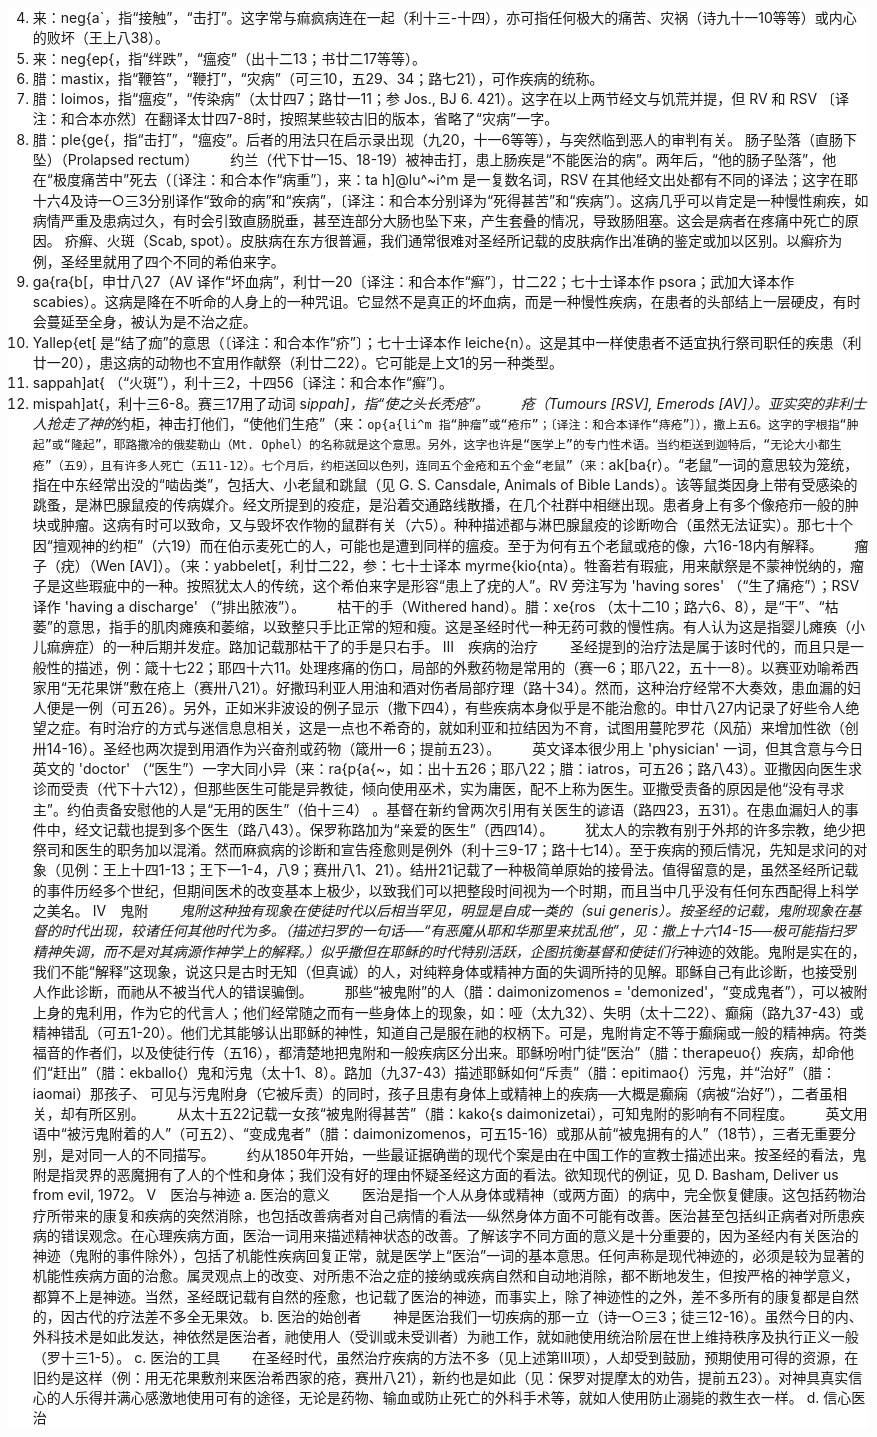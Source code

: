 4. 来：neg{a`，指“接触”，“击打”。这字常与痲疯病连在一起（利十三-十四），亦可指任何极大的痛苦、灾祸（诗九十一10等等）或内心的败坏（王上八38）。
5. 来：neg{ep{，指“绊跌”，“瘟疫”（出十二13；书廿二17等等）。
6. 腊：mastix，指“鞭笞”，“鞭打”，“灾病”（可三10，五29、34；路七21），可作疾病的统称。
7. 腊：loimos，指“瘟疫”，“传染病”（太廿四7；路廿一11；参 Jos., BJ 6. 421）。这字在以上两节经文与饥荒并提，但 RV 和 RSV 〔译注：和合本亦然〕在翻译太廿四7-8时，按照某些较古旧的版本，省略了“灾病”一字。
8. 腊：ple{ge{，指“击打”，“瘟疫”。后者的用法只在启示录出现（九20，十一6等等），与突然临到恶人的审判有关。
肠子坠落（直肠下坠）（Prolapsed rectum）
　　约兰（代下廿一15、18-19）被神击打，患上肠疾是“不能医治的病”。两年后，“他的肠子坠落”，他在“极度痛苦中”死去（〔译注：和合本作“病重”〕，来：ta h]@lu^~i^m 是一复数名词，RSV 在其他经文出处都有不同的译法；这字在耶十六4及诗一○三3分别译作“致命的病”和“疾病”，〔译注：和合本分别译为“死得甚苦”和“疾病”〕。这病几乎可以肯定是一种慢性痢疾，如病情严重及患病过久，有时会引致直肠脱垂，甚至连部分大肠也坠下来，产生套叠的情况，导致肠阻塞。这会是病者在疼痛中死亡的原因。
疥癣、火斑（Scab, spot）。皮肤病在东方很普遍，我们通常很难对圣经所记载的皮肤病作出准确的鉴定或加以区别。以癣疥为例，圣经里就用了四个不同的希伯来字。
1. ga{ra{b[，申廿八27（AV 译作“坏血病”，利廿一20〔译注：和合本作“癣”〕，廿二22；七十士译本作 psora；武加大译本作 scabies）。这病是降在不听命的人身上的一种咒诅。它显然不是真正的坏血病，而是一种慢性疾病，在患者的头部结上一层硬皮，有时会蔓延至全身，被认为是不治之症。
2. Yallep{et[ 是“结了痂”的意思（〔译注：和合本作“疥”〕；七十士译本作 leiche{n）。这是其中一样使患者不适宜执行祭司职任的疾患（利廿一20），患这病的动物也不宜用作献祭（利廿二22）。它可能是上文1的另一种类型。
3. sappah]at{ （“火斑”），利十三2，十四56〔译注：和合本作“癣”〕。
4. mispah]at{，利十三6-8。赛三17用了动词 s*ippah]，指“使之头长秃疮”。
　　疮（Tumours [RSV], Emerods [AV]）。亚实突的非利士人抢走了神的*约柜，神击打他们，“使他们生疮”（来：`op{a{li^m 指“肿瘤”或“疮疖”；〔译注：和合本译作“痔疮”〕），撒上五6。这字的字根指“肿起”或“隆起”，耶路撒冷的俄斐勒山（Mt. Ophel）的名称就是这个意思。另外，这字也许是“医学上”的专门性术语。当约柜送到迦特后，“无论大小都生疮”（五9），且有许多人死亡（五11-12）。七个月后，约柜送回以色列，连同五个金疮和五个金“老鼠”（来：`ak[ba{r）。“老鼠”一词的意思较为笼统，指在中东经常出没的“啮齿类”，包括大、小老鼠和跳鼠（见 G. S. Cansdale, Animals of Bible Lands）。该等鼠类因身上带有受感染的跳蚤，是淋巴腺鼠疫的传病媒介。经文所提到的疫症，是沿着交通路线散播，在几个社群中相继出现。患者身上有多个像疮疖一般的肿块或肿瘤。这病有时可以致命，又与毁坏农作物的鼠群有关（六5）。种种描述都与淋巴腺鼠疫的诊断吻合（虽然无法证实）。那七十个因“擅观神的约柜”（六19）而在伯示麦死亡的人，可能也是遭到同样的瘟疫。至于为何有五个老鼠或疮的像，六16-18内有解释。
　　瘤子（疣）（Wen [AV]）。（来：yabbelet[，利廿二22，参：七十士译本 myrme{kio{nta）。牲畜若有瑕疵，用来献祭是不蒙神悦纳的，瘤子是这些瑕疵中的一种。按照犹太人的传统，这个希伯来字是形容“患上了疣的人”。RV 旁注写为 'having sores' （“生了痛疮”）；RSV 译作 'having a discharge' （“排出脓液”）。
　　枯干的手（Withered hand）。腊：xe{ros （太十二10；路六6、8），是“干”、“枯萎”的意思，指手的肌肉瘫痪和萎缩，以致整只手比正常的短和瘦。这是圣经时代一种无药可救的慢性病。有人认为这是指婴儿瘫痪（小儿痲痹症）的一种后期并发症。路加记载那枯干了的手是只右手。
Ⅲ　疾病的治疗
　　圣经提到的治疗法是属于该时代的，而且只是一般性的描述，例：箴十七22；耶四十六11。处理疼痛的伤口，局部的外敷药物是常用的（赛一6；耶八22，五十一8）。以赛亚劝喻希西家用“无花果饼”敷在疮上（赛卅八21）。好撒玛利亚人用油和酒对伤者局部疗理（路十34）。然而，这种治疗经常不大奏效，患血漏的妇人便是一例（可五26）。另外，正如米非波设的例子显示（撒下四4），有些疾病本身似乎是不能治愈的。申廿八27内记录了好些令人绝望之症。有时治疗的方式与迷信息息相关，这是一点也不希奇的，就如利亚和拉结因为不育，试图用蔓陀罗花（风茄）来增加性欲（创卅14-16）。圣经也两次提到用酒作为兴奋剂或药物（箴卅一6；提前五23）。
　　英文译本很少用上 'physician' 一词，但其含意与今日英文的 'doctor' （“医生”）一字大同小异（来：ra{p{a{~，如：出十五26；耶八22；腊：iatros，可五26；路八43）。亚撒因向医生求诊而受责（代下十六12），但那些医生可能是异教徒，倾向使用巫术，实为庸医，配不上称为医生。亚撒受责备的原因是他“没有寻求主”。约伯责备安慰他的人是“无用的医生”（伯十三4） 。基督在新约曾两次引用有关医生的谚语（路四23，五31）。在患血漏妇人的事件中，经文记载也提到多个医生（路八43）。保罗称路加为“亲爱的医生”（西四14）。
　　犹太人的宗教有别于外邦的许多宗教，绝少把祭司和医生的职务加以混淆。然而麻疯病的诊断和宣告痊愈则是例外（利十三9-17；路十七14）。至于疾病的预后情况，先知是求问的对象（见例：王上十四1-13；王下一1-4，八9；赛卅八1、21）。结卅21记载了一种极简单原始的接骨法。值得留意的是，虽然圣经所记载的事件历经多个世纪，但期间医术的改变基本上极少，以致我们可以把整段时间视为一个时期，而且当中几乎没有任何东西配得上科学之美名。
Ⅳ　鬼附
　　*鬼附这种独有现象在使徒时代以后相当罕见，明显是自成一类的（sui generis）。按圣经的记载，鬼附现象在基督的时代出现，较诸任何其他时代为多。（描述扫罗的一句话──“有恶魔从耶和华那里来扰乱他”，见：撒上十六14-15──极可能指扫罗精神失调，而不是对其病源作神学上的解释。）似乎撒但在耶稣的时代特别活跃，企图抗衡基督和使徒们行*神迹的效能。鬼附是实在的，我们不能“解释”这现象，说这只是古时无知（但真诚）的人，对纯粹身体或精神方面的失调所持的见解。耶稣自己有此诊断，也接受别人作此诊断，而祂从不被当代人的错误骗倒。
　　那些“被鬼附”的人（腊：daimonizomenos = 'demonized'，“变成鬼者”），可以被附上身的鬼利用，作为它的代言人；他们经常随之而有一些身体上的现象，如：哑（太九32）、失明（太十二22）、癫痫（路九37-43）或精神错乱（可五1-20）。他们尤其能够认出耶稣的神性，知道自己是服在祂的权柄下。可是，鬼附肯定不等于癫痫或一般的精神病。符类福音的作者们，以及使徒行传（五16），都清楚地把鬼附和一般疾病区分出来。耶稣吩咐门徒“医治”（腊：therapeuo{）疾病，却命他们“赶出”（腊：ekballo{）鬼和污鬼（太十1、8）。路加（九37-43）描述耶稣如何“斥责”（腊：epitimao{）污鬼，并“治好”（腊：iaomai）那孩子、 可见与污鬼附身（它被斥责）的同时，孩子且患有身体上或精神上的疾病──大概是癫痫（病被“治好”），二者虽相关，却有所区别。
　　从太十五22记载一女孩“被鬼附得甚苦”（腊：kako{s daimonizetai），可知鬼附的影响有不同程度。
　　英文用语中“被污鬼附着的人”（可五2）、“变成鬼者”（腊：daimonizomenos，可五15-16）或那从前“被鬼拥有的人”（18节），三者无重要分别，是对同一人的不同描写。
　　约从1850年开始，一些最证据确凿的现代个案是由在中国工作的宣教士描述出来。按圣经的看法，鬼附是指灵界的恶魔拥有了人的个性和身体；我们没有好的理由怀疑圣经这方面的看法。欲知现代的例证，见 D. Basham, Deliver us from evil, 1972。
Ⅴ　医治与神迹
a. 医治的意义
　　医治是指一个人从身体或精神（或两方面）的病中，完全恢复健康。这包括药物治疗所带来的康复和疾病的突然消除，也包括改善病者对自己病情的看法──纵然身体方面不可能有改善。医治甚至包括纠正病者对所患疾病的错误观念。在心理疾病方面，医治一词用来描述精神状态的改善。了解该字不同方面的意义是十分重要的，因为圣经内有关医治的神迹（鬼附的事件除外），包括了机能性疾病回复正常，就是医学上“医治”一词的基本意思。任何声称是现代神迹的，必须是较为显著的机能性疾病方面的治愈。属灵观点上的改变、对所患不治之症的接纳或疾病自然和自动地消除，都不断地发生，但按严格的神学意义，都算不上是神迹。当然，圣经既记载有自然的痊愈，也记载了医治的神迹，而事实上，除了神迹性的之外，差不多所有的康复都是自然的，因古代的疗法差不多全无果效。
b. 医治的始创者
　　神是医治我们一切疾病的那一立（诗一○三3；徒三12-16）。虽然今日的内、外科技术是如此发达，神依然是医治者，祂使用人（受训或未受训者）为祂工作，就如祂使用统治阶层在世上维持秩序及执行正义一般（罗十三1-5）。
c. 医治的工具
　　在圣经时代，虽然治疗疾病的方法不多（见上述第III项），人却受到鼓励，预期使用可得的资源，在旧约是这样（例：用无花果敷剂来医治希西家的疮，赛卅八21），新约也是如此（见：保罗对提摩太的劝告，提前五23）。对神具真实信心的人乐得并满心感激地使用可有的途径，无论是药物、输血或防止死亡的外科手术等，就如人使用防止溺毙的救生衣一样。
d. 信心医治